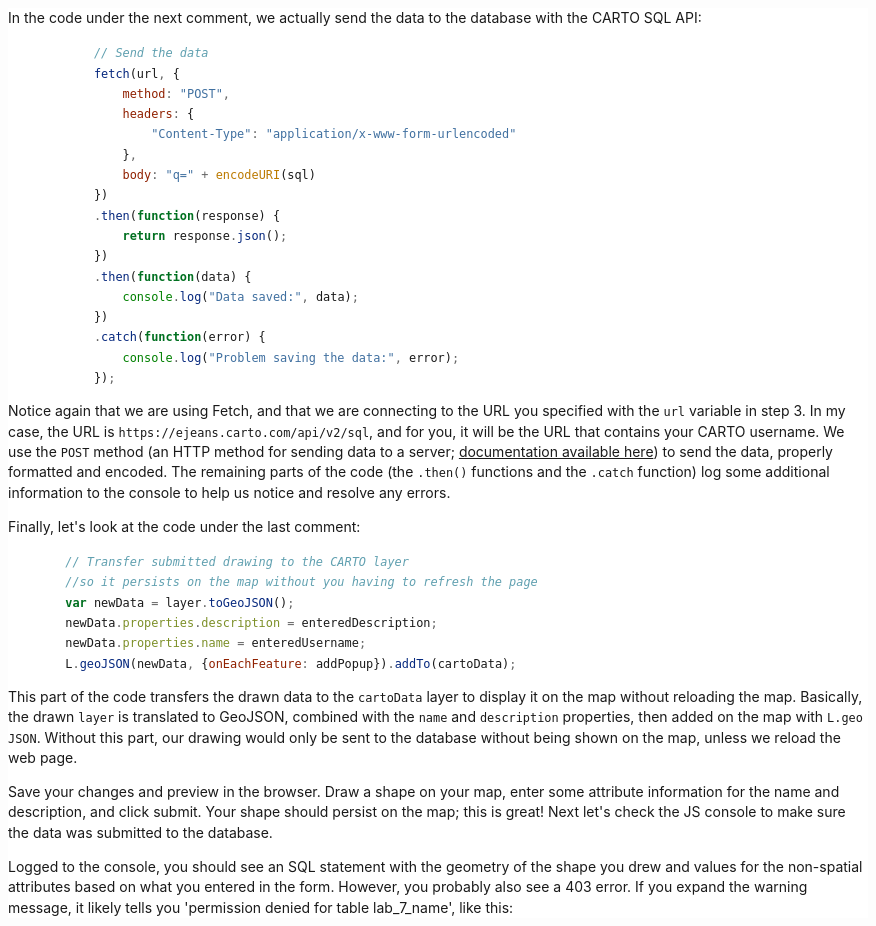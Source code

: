 In the code under the next comment, we actually send the data to the database with the CARTO SQL API: 

```Javascript
            // Send the data
            fetch(url, {
                method: "POST",
                headers: {
                    "Content-Type": "application/x-www-form-urlencoded"
                },
                body: "q=" + encodeURI(sql)
            })
            .then(function(response) {
                return response.json();
            })
            .then(function(data) {
                console.log("Data saved:", data);
            })
            .catch(function(error) {
                console.log("Problem saving the data:", error);
            });
```

Notice again that we are using Fetch, and that we are connecting to the URL you specified with the `url` variable in step 3. In my case, the URL is `https://ejeans.carto.com/api/v2/sql`, and for you, it will be the URL that contains your CARTO username. We use the `POST` method (an HTTP method for sending data to a server; [documentation available here](https://developer.mozilla.org/en-US/docs/Web/HTTP/Methods/POST)) to send the data, properly formatted and encoded. The remaining parts of the code (the `.then()` functions and the `.catch` function) log some additional information to the console to help us notice and resolve any errors. 

Finally, let's look at the code under the last comment: 

```javascript
        // Transfer submitted drawing to the CARTO layer 
        //so it persists on the map without you having to refresh the page
        var newData = layer.toGeoJSON();
        newData.properties.description = enteredDescription;
        newData.properties.name = enteredUsername;
        L.geoJSON(newData, {onEachFeature: addPopup}).addTo(cartoData);
```

This part of the code transfers the drawn data to the `cartoData` layer to display it on the map without reloading the map. Basically, the drawn `layer` is translated to GeoJSON, combined with the `name` and `description` properties, then added on the map with `L.geoJSON`. Without this part, our drawing would only be sent to the database without being shown on the map, unless we reload the web page. 

Save your changes and preview in the browser. Draw a shape on your map, enter some attribute information for the name and description, and click submit. Your shape should persist on the map; this is great! Next let's check the JS console to make sure the data was submitted to the database. 

Logged to the console, you should see an SQL statement with the geometry of the shape you drew and values for the non-spatial attributes based on what you entered in the form. However, you probably also see a 403 error. If you expand the warning message, it likely tells you 'permission denied for table lab_7_name', like this: 
